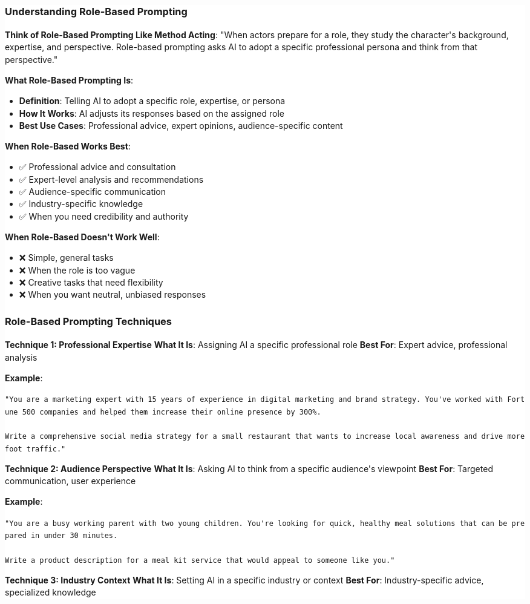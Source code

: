 ### **Understanding Role-Based Prompting**

**Think of Role-Based Prompting Like Method Acting**:
"When actors prepare for a role, they study the character's background, expertise, and perspective. Role-based prompting asks AI to adopt a specific professional persona and think from that perspective."

**What Role-Based Prompting Is**:
- **Definition**: Telling AI to adopt a specific role, expertise, or persona
- **How It Works**: AI adjusts its responses based on the assigned role
- **Best Use Cases**: Professional advice, expert opinions, audience-specific content

**When Role-Based Works Best**:
- ✅ Professional advice and consultation
- ✅ Expert-level analysis and recommendations
- ✅ Audience-specific communication
- ✅ Industry-specific knowledge
- ✅ When you need credibility and authority

**When Role-Based Doesn't Work Well**:
- ❌ Simple, general tasks
- ❌ When the role is too vague
- ❌ Creative tasks that need flexibility
- ❌ When you want neutral, unbiased responses

### **Role-Based Prompting Techniques**

**Technique 1: Professional Expertise**
**What It Is**: Assigning AI a specific professional role
**Best For**: Expert advice, professional analysis

**Example**:
```
"You are a marketing expert with 15 years of experience in digital marketing and brand strategy. You've worked with Fortune 500 companies and helped them increase their online presence by 300%. 

Write a comprehensive social media strategy for a small restaurant that wants to increase local awareness and drive more foot traffic."
```

**Technique 2: Audience Perspective**
**What It Is**: Asking AI to think from a specific audience's viewpoint
**Best For**: Targeted communication, user experience

**Example**:
```
"You are a busy working parent with two young children. You're looking for quick, healthy meal solutions that can be prepared in under 30 minutes. 

Write a product description for a meal kit service that would appeal to someone like you."
```

**Technique 3: Industry Context**
**What It Is**: Setting AI in a specific industry or context
**Best For**: Industry-specific advice, specialized knowledge
